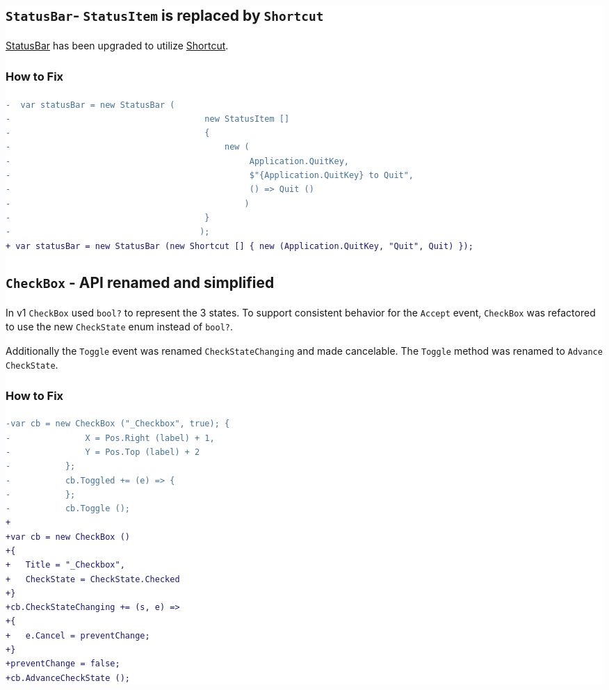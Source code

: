 ## `StatusBar`- `StatusItem` is replaced by `Shortcut`

[StatusBar](~/api/Terminal.Gui.StatusBar.yml) has been upgraded to utilize [Shortcut](~/api/Terminal.Gui.Shortcut.yml).

### How to Fix

```diff
-  var statusBar = new StatusBar (
-                                       new StatusItem []
-                                       {
-                                           new (
-                                                Application.QuitKey,
-                                                $"{Application.QuitKey} to Quit",
-                                                () => Quit ()
-                                               )
-                                       }
-                                      );
+ var statusBar = new StatusBar (new Shortcut [] { new (Application.QuitKey, "Quit", Quit) });
```

## `CheckBox` - API renamed and simplified

In v1 `CheckBox` used `bool?` to represent the 3 states. To support consistent behavior for the `Accept` event, `CheckBox` was refactored to use the new `CheckState` enum instead of `bool?`.

Additionally the `Toggle` event was renamed `CheckStateChanging` and made cancelable. The `Toggle` method was renamed to `AdvanceCheckState`.

### How to Fix

```diff
-var cb = new CheckBox ("_Checkbox", true); {
-				X = Pos.Right (label) + 1,
-				Y = Pos.Top (label) + 2
-			};
-			cb.Toggled += (e) => {
-			};
-           cb.Toggle ();
+
+var cb = new CheckBox ()
+{ 
+	Title = "_Checkbox",
+	CheckState = CheckState.Checked
+}
+cb.CheckStateChanging += (s, e) =>
+{	
+	e.Cancel = preventChange;
+}
+preventChange = false;
+cb.AdvanceCheckState ();
```